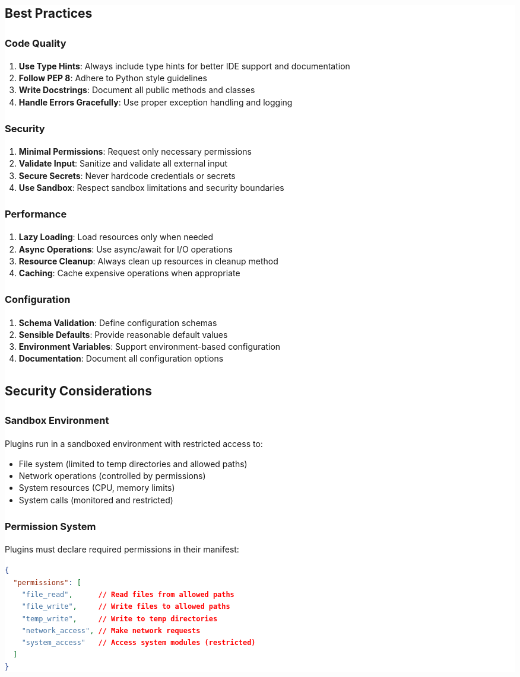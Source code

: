 ## Best Practices

### Code Quality

1. **Use Type Hints**: Always include type hints for better IDE support and documentation
2. **Follow PEP 8**: Adhere to Python style guidelines
3. **Write Docstrings**: Document all public methods and classes
4. **Handle Errors Gracefully**: Use proper exception handling and logging

### Security

1. **Minimal Permissions**: Request only necessary permissions
2. **Validate Input**: Sanitize and validate all external input
3. **Secure Secrets**: Never hardcode credentials or secrets
4. **Use Sandbox**: Respect sandbox limitations and security boundaries

### Performance

1. **Lazy Loading**: Load resources only when needed
2. **Async Operations**: Use async/await for I/O operations
3. **Resource Cleanup**: Always clean up resources in cleanup method
4. **Caching**: Cache expensive operations when appropriate

### Configuration

1. **Schema Validation**: Define configuration schemas
2. **Sensible Defaults**: Provide reasonable default values
3. **Environment Variables**: Support environment-based configuration
4. **Documentation**: Document all configuration options

## Security Considerations

### Sandbox Environment

Plugins run in a sandboxed environment with restricted access to:

- File system (limited to temp directories and allowed paths)
- Network operations (controlled by permissions)
- System resources (CPU, memory limits)
- System calls (monitored and restricted)

### Permission System

Plugins must declare required permissions in their manifest:

```json
{
  "permissions": [
    "file_read",      // Read files from allowed paths
    "file_write",     // Write files to allowed paths
    "temp_write",     // Write to temp directories
    "network_access", // Make network requests
    "system_access"   // Access system modules (restricted)
  ]
}
```
